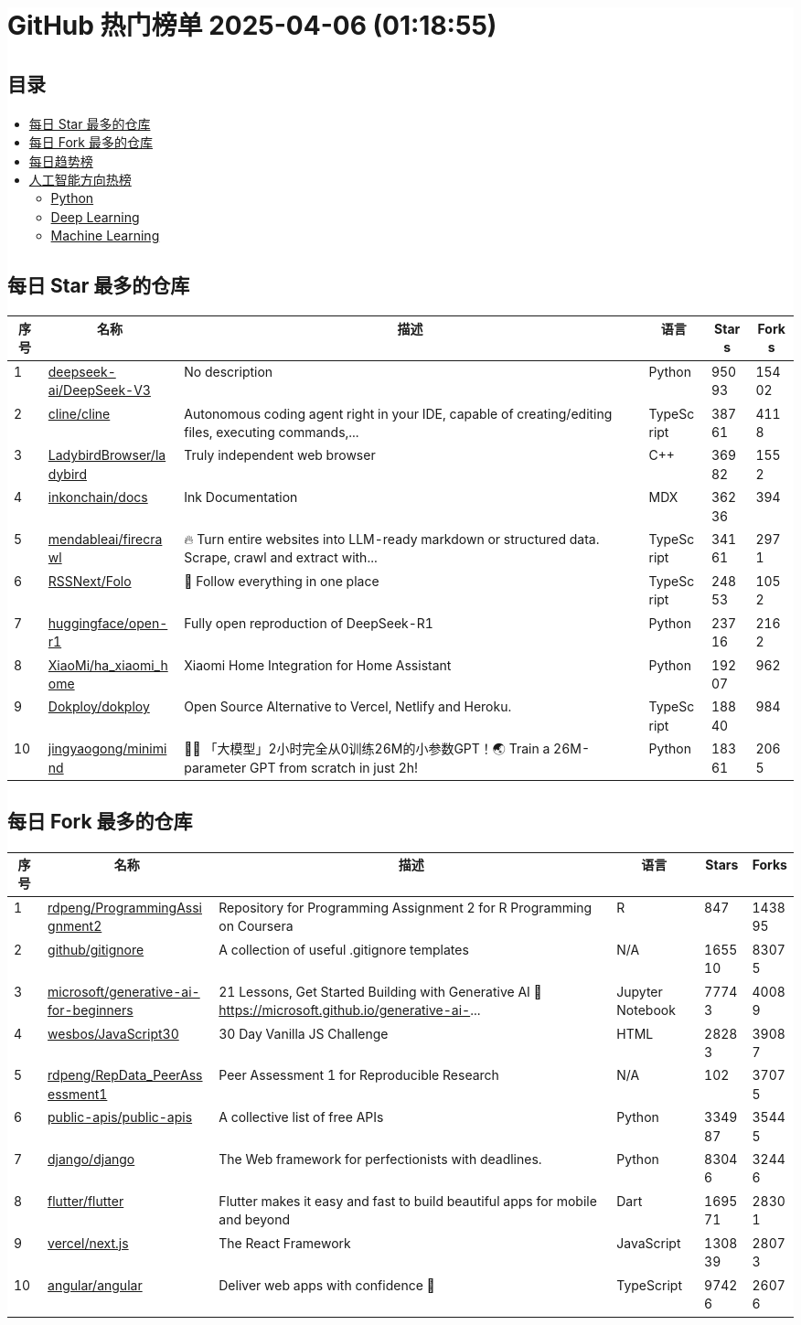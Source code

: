 # GitHub 热门榜单 2025-04-06 (01:18:55)

## 目录

- [每日 Star 最多的仓库](#每日-star-最多的仓库)
- [每日 Fork 最多的仓库](#每日-fork-最多的仓库)
- [每日趋势榜](#每日趋势榜)
- [人工智能方向热榜](#人工智能方向热榜)
  - [Python](#python)
  - [Deep Learning](#deep-learning)
  - [Machine Learning](#machine-learning)

## 每日 Star 最多的仓库

| 序号 | 名称 | 描述 | 语言 | Stars | Forks |
| --- | --- | --- | --- | --- | --- |
| 1 | [deepseek-ai/DeepSeek-V3](https://github.com/deepseek-ai/DeepSeek-V3) | No description | Python | 95093 | 15402 |
| 2 | [cline/cline](https://github.com/cline/cline) | Autonomous coding agent right in your IDE, capable of creating/editing files, executing commands,... | TypeScript | 38761 | 4118 |
| 3 | [LadybirdBrowser/ladybird](https://github.com/LadybirdBrowser/ladybird) | Truly independent web browser | C++ | 36982 | 1552 |
| 4 | [inkonchain/docs](https://github.com/inkonchain/docs) | Ink Documentation | MDX | 36236 | 394 |
| 5 | [mendableai/firecrawl](https://github.com/mendableai/firecrawl) | 🔥 Turn entire websites into LLM-ready markdown or structured data. Scrape, crawl and extract with... | TypeScript | 34161 | 2971 |
| 6 | [RSSNext/Folo](https://github.com/RSSNext/Folo) | 🧡 Follow everything in one place | TypeScript | 24853 | 1052 |
| 7 | [huggingface/open-r1](https://github.com/huggingface/open-r1) | Fully open reproduction of DeepSeek-R1 | Python | 23716 | 2162 |
| 8 | [XiaoMi/ha_xiaomi_home](https://github.com/XiaoMi/ha_xiaomi_home) | Xiaomi Home Integration for Home Assistant | Python | 19207 | 962 |
| 9 | [Dokploy/dokploy](https://github.com/Dokploy/dokploy) | Open Source Alternative to Vercel, Netlify and Heroku. | TypeScript | 18840 | 984 |
| 10 | [jingyaogong/minimind](https://github.com/jingyaogong/minimind) | 🚀🚀 「大模型」2小时完全从0训练26M的小参数GPT！🌏 Train a 26M-parameter GPT from scratch in just 2h! | Python | 18361 | 2065 |

## 每日 Fork 最多的仓库

| 序号 | 名称 | 描述 | 语言 | Stars | Forks |
| --- | --- | --- | --- | --- | --- |
| 1 | [rdpeng/ProgrammingAssignment2](https://github.com/rdpeng/ProgrammingAssignment2) | Repository for Programming Assignment 2 for R Programming on Coursera | R | 847 | 143895 |
| 2 | [github/gitignore](https://github.com/github/gitignore) | A collection of useful .gitignore templates | N/A | 165510 | 83075 |
| 3 | [microsoft/generative-ai-for-beginners](https://github.com/microsoft/generative-ai-for-beginners) | 21 Lessons, Get Started Building with Generative AI  🔗 https://microsoft.github.io/generative-ai-... | Jupyter Notebook | 77743 | 40089 |
| 4 | [wesbos/JavaScript30](https://github.com/wesbos/JavaScript30) | 30 Day Vanilla JS Challenge | HTML | 28283 | 39087 |
| 5 | [rdpeng/RepData_PeerAssessment1](https://github.com/rdpeng/RepData_PeerAssessment1) | Peer Assessment 1 for Reproducible Research | N/A | 102 | 37075 |
| 6 | [public-apis/public-apis](https://github.com/public-apis/public-apis) | A collective list of free APIs | Python | 334987 | 35445 |
| 7 | [django/django](https://github.com/django/django) | The Web framework for perfectionists with deadlines. | Python | 83046 | 32446 |
| 8 | [flutter/flutter](https://github.com/flutter/flutter) | Flutter makes it easy and fast to build beautiful apps for mobile and beyond | Dart | 169571 | 28301 |
| 9 | [vercel/next.js](https://github.com/vercel/next.js) | The React Framework | JavaScript | 130839 | 28073 |
| 10 | [angular/angular](https://github.com/angular/angular) | Deliver web apps with confidence 🚀 | TypeScript | 97426 | 26076 |
